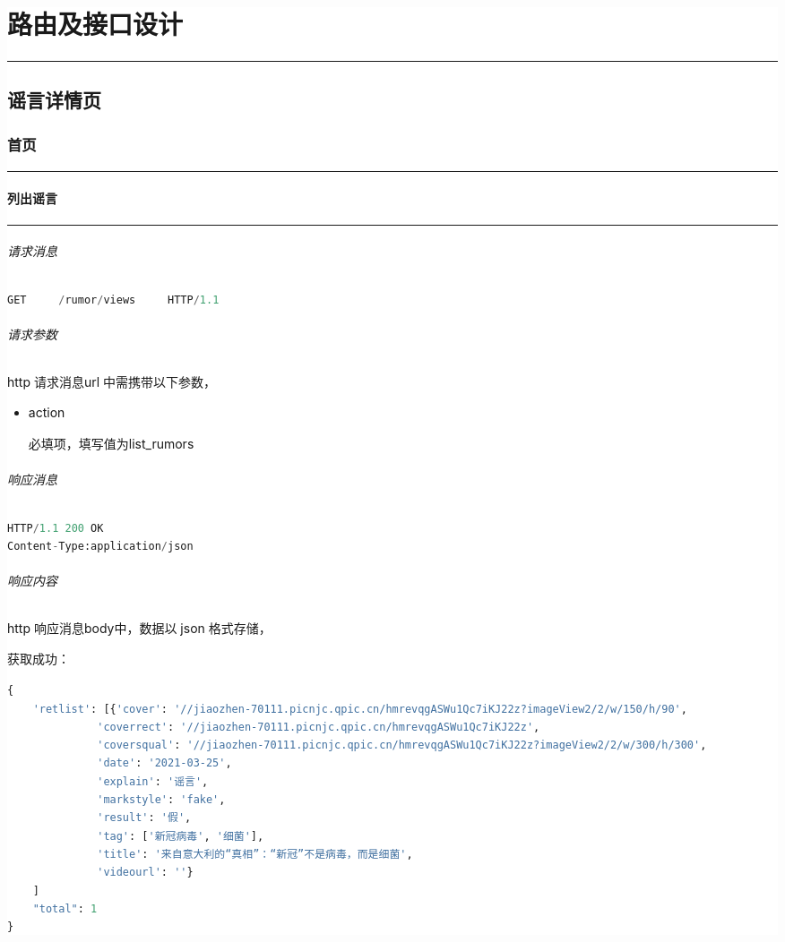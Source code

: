 # 路由及接口设计

---

## 谣言详情页

### 首页

----



#### 列出谣言

---

###### 请求消息

```python
GET 	/rumor/views	 HTTP/1.1
```

###### 请求参数

http 请求消息url 中需携带以下参数，

* action

  必填项，填写值为list_rumors

###### 响应消息

```python
HTTP/1.1 200 OK
Content-Type:application/json
```

###### 响应内容

http 响应消息body中，数据以 json 格式存储，

获取成功：

```python
{
    'retlist': [{'cover': '//jiaozhen-70111.picnjc.qpic.cn/hmrevqgASWu1Qc7iKJ22z?imageView2/2/w/150/h/90',
              'coverrect': '//jiaozhen-70111.picnjc.qpic.cn/hmrevqgASWu1Qc7iKJ22z',
              'coversqual': '//jiaozhen-70111.picnjc.qpic.cn/hmrevqgASWu1Qc7iKJ22z?imageView2/2/w/300/h/300',
              'date': '2021-03-25',
              'explain': '谣言',
              'markstyle': 'fake',
              'result': '假',
              'tag': ['新冠病毒', '细菌'],
              'title': '来自意大利的“真相”：“新冠”不是病毒，而是细菌',
              'videourl': ''}
    ]
    "total": 1
}
```
